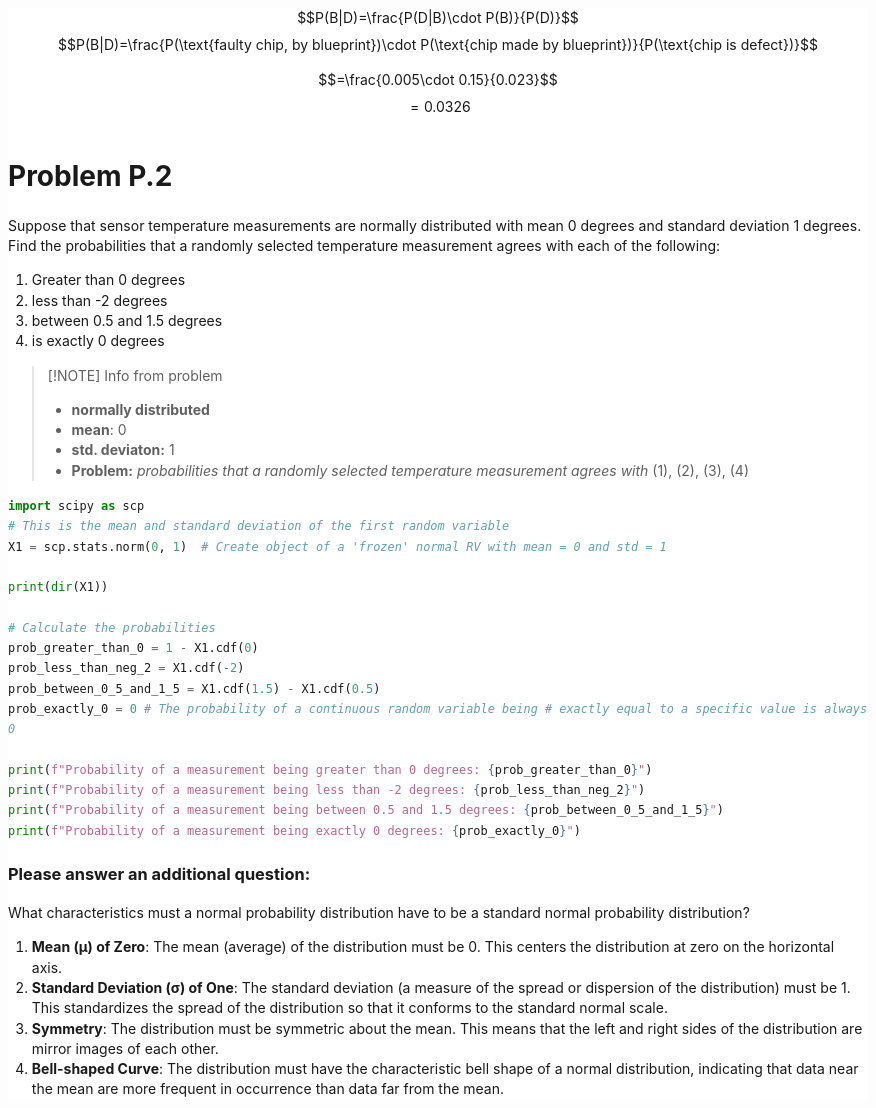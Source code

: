 $$P(B|D)=\frac{P(D|B)\cdot P(B)}{P(D)}$$
$$P(B|D)=\frac{P(\text{faulty chip, by blueprint})\cdot P(\text{chip made by blueprint})}{P(\text{chip is defect})}$$

$$=\frac{0.005\cdot 0.15}{0.023}$$
$$=0.0326$$

# Problem P.2
Suppose that sensor temperature measurements are normally distributed with mean 0 degrees and standard deviation 1 degrees. Find the probabilities that a randomly selected temperature measurement agrees with each of the following:
1) Greater than 0 degrees
2) less than -2 degrees
3) between 0.5 and 1.5 degrees
4) is exactly 0 degrees

> [!NOTE] Info from problem
> - **normally distributed**
> - **mean**: 0
> - **std. deviaton:** 1
> - **Problem:** *probabilities that a randomly selected temperature measurement agrees with* (1), (2), (3), (4)

```python
import scipy as scp  
# This is the mean and standard deviation of the first random variable  
X1 = scp.stats.norm(0, 1)  # Create object of a 'frozen' normal RV with mean = 0 and std = 1  
  
print(dir(X1))  
  
# Calculate the probabilities  
prob_greater_than_0 = 1 - X1.cdf(0)  
prob_less_than_neg_2 = X1.cdf(-2)  
prob_between_0_5_and_1_5 = X1.cdf(1.5) - X1.cdf(0.5)  
prob_exactly_0 = 0 # The probability of a continuous random variable being # exactly equal to a specific value is always 0  
  
print(f"Probability of a measurement being greater than 0 degrees: {prob_greater_than_0}")  
print(f"Probability of a measurement being less than -2 degrees: {prob_less_than_neg_2}")  
print(f"Probability of a measurement being between 0.5 and 1.5 degrees: {prob_between_0_5_and_1_5}")  
print(f"Probability of a measurement being exactly 0 degrees: {prob_exactly_0}")
```
### Please answer an additional question: 
What characteristics must a normal probability distribution have to be a standard normal probability distribution?
1. **Mean (μ) of Zero**: The mean (average) of the distribution must be 0. This centers the distribution at zero on the horizontal axis.
2. **Standard Deviation (σ) of One**: The standard deviation (a measure of the spread or dispersion of the distribution) must be 1. This standardizes the spread of the distribution so that it conforms to the standard normal scale.
3. **Symmetry**: The distribution must be symmetric about the mean. This means that the left and right sides of the distribution are mirror images of each other.
4. **Bell-shaped Curve**: The distribution must have the characteristic bell shape of a normal distribution, indicating that data near the mean are more frequent in occurrence than data far from the mean.
